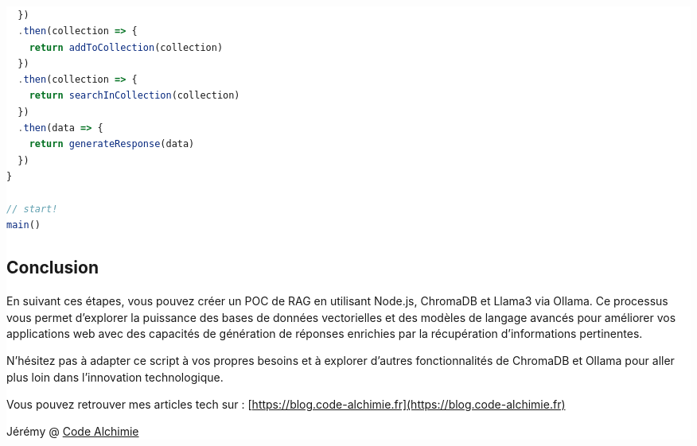 ``` javascript
  })
  .then(collection => {
    return addToCollection(collection)
  })
  .then(collection => {
    return searchInCollection(collection)
  })
  .then(data => {
    return generateResponse(data)
  })
}

// start!
main()
```

## Conclusion
En suivant ces étapes, vous pouvez créer un POC de RAG en utilisant Node.js, ChromaDB et Llama3 via Ollama. Ce processus vous permet d’explorer la puissance des bases de données vectorielles et des modèles de langage avancés pour améliorer vos applications web avec des capacités de génération de réponses enrichies par la récupération d’informations pertinentes.

N’hésitez pas à adapter ce script à vos propres besoins et à explorer d’autres fonctionnalités de ChromaDB et Ollama pour aller plus loin dans l’innovation technologique.

Vous pouvez retrouver mes articles tech sur : [https://blog.code-alchimie.fr](https://blog.code-alchimie.fr)

Jérémy @ [Code Alchimie](https://code-alchimie.fr)